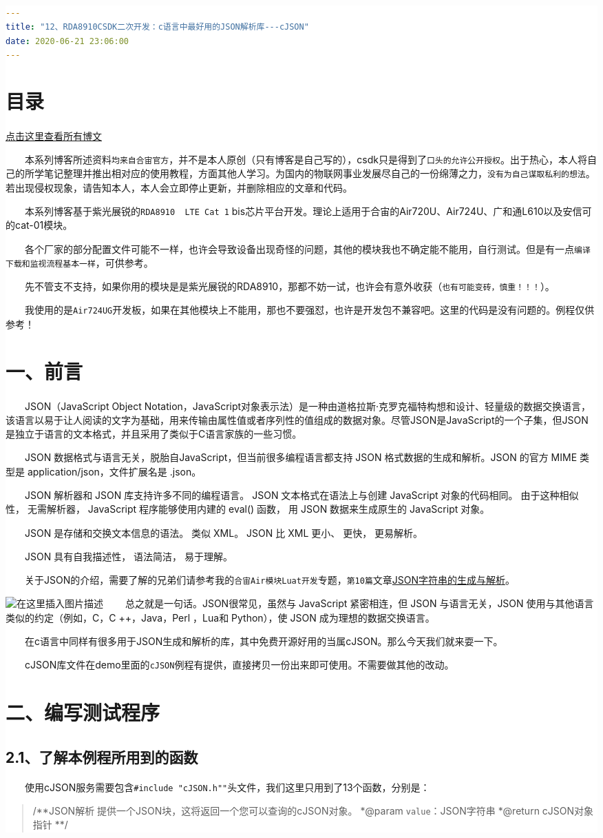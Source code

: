 ```yaml
---
title: "12、RDA8910CSDK二次开发：c语言中最好用的JSON解析库---cJSON"
date: 2020-06-21 23:06:00
---
```




# 目录

[点击这里查看所有博文](https://blog.csdn.net/weixin_44570083/article/details/104285283)

&emsp;&emsp;本系列博客所述资料`均来自合宙官方`，并不是本人原创（只有博客是自己写的），csdk只是得到了`口头的允许公开授权`。出于热心，本人将自己的所学笔记整理并推出相对应的使用教程，方面其他人学习。为国内的物联网事业发展尽自己的一份绵薄之力，`没有为自己谋取私利的想法`。若出现侵权现象，请告知本人，本人会立即停止更新，并删除相应的文章和代码。

&emsp;&emsp;本系列博客基于紫光展锐的`RDA8910  LTE Cat 1` bis芯片平台开发。理论上适用于合宙的Air720U、Air724U、广和通L610以及安信可的cat-01模块。

&emsp;&emsp;各个厂家的部分配置文件可能不一样，也许会导致设备出现奇怪的问题，其他的模块我也不确定能不能用，自行测试。但是有一点`编译下载和监视流程基本一样`，可供参考。

&emsp;&emsp;先不管支不支持，如果你用的模块是是紫光展锐的RDA8910，那都不妨一试，也许会有意外收获（`也有可能变砖，慎重！！！`）。

&emsp;&emsp;我使用的是`Air724UG`开发板，如果在其他模块上不能用，那也不要强怼，也许是开发包不兼容吧。这里的代码是没有问题的。例程仅供参考！

# 一、前言
&emsp;&emsp;JSON（JavaScript Object Notation，JavaScript对象表示法）是一种由道格拉斯·克罗克福特构想和设计、轻量级的数据交换语言，该语言以易于让人阅读的文字为基础，用来传输由属性值或者序列性的值组成的数据对象。尽管JSON是JavaScript的一个子集，但JSON是独立于语言的文本格式，并且采用了类似于C语言家族的一些习惯。

&emsp;&emsp;JSON 数据格式与语言无关，脱胎自JavaScript，但当前很多编程语言都支持 JSON 格式数据的生成和解析。JSON 的官方 MIME 类型是 application/json，文件扩展名是 .json。

&emsp;&emsp;JSON 解析器和 JSON 库支持许多不同的编程语言。 JSON 文本格式在语法上与创建 JavaScript 对象的代码相同。 由于这种相似性， 无需解析器， JavaScript 程序能够使用内建的 eval() 函数， 用 JSON 数据来生成原生的 JavaScript 对象。

&emsp;&emsp;JSON 是存储和交换文本信息的语法。 类似 XML。 JSON 比 XML 更小、 更快， 更易解析。

&emsp;&emsp;JSON 具有自我描述性， 语法简洁， 易于理解。

&emsp;&emsp;关于JSON的介绍，需要了解的兄弟们请参考我的`合宙Air模块Luat开发`专题，`第10篇`文章[JSON字符串的生成与解析](https://blog.csdn.net/weixin_44570083/article/details/105285966)。

![在这里插入图片描述](https://img-blog.csdnimg.cn/20200615004541627.png?x-oss-process=image/watermark,type_ZmFuZ3poZW5naGVpdGk,shadow_10,text_aHR0cHM6Ly9ibG9nLmNzZG4ubmV0L3dlaXhpbl80NDU3MDA4Mw==,size_16,color_FFFFFF,t_70)
&emsp;&emsp;总之就是一句话。JSON很常见，虽然与 JavaScript 紧密相连，但 JSON 与语言无关，JSON 使用与其他语言类似的约定（例如，C，C ++，Java，Perl ，Lua和 Python），使 JSON 成为理想的数据交换语言。

&emsp;&emsp;在c语言中同样有很多用于JSON生成和解析的库，其中免费开源好用的当属cJSON。那么今天我们就来耍一下。

&emsp;&emsp;cJSON库文件在demo里面的`cJSON`例程有提供，直接拷贝一份出来即可使用。不需要做其他的改动。





#  二、编写测试程序
##  2.1、了解本例程所用到的函数
&emsp;&emsp;使用cJSON服务需要包含`#include "cJSON.h""`头文件，我们这里只用到了13个函数，分别是：
>/**JSON解析
>提供一个JSON块，这将返回一个您可以查询的cJSON对象。
> *@param `value`：JSON字符串
*@return	cJSON对象指针
**/
